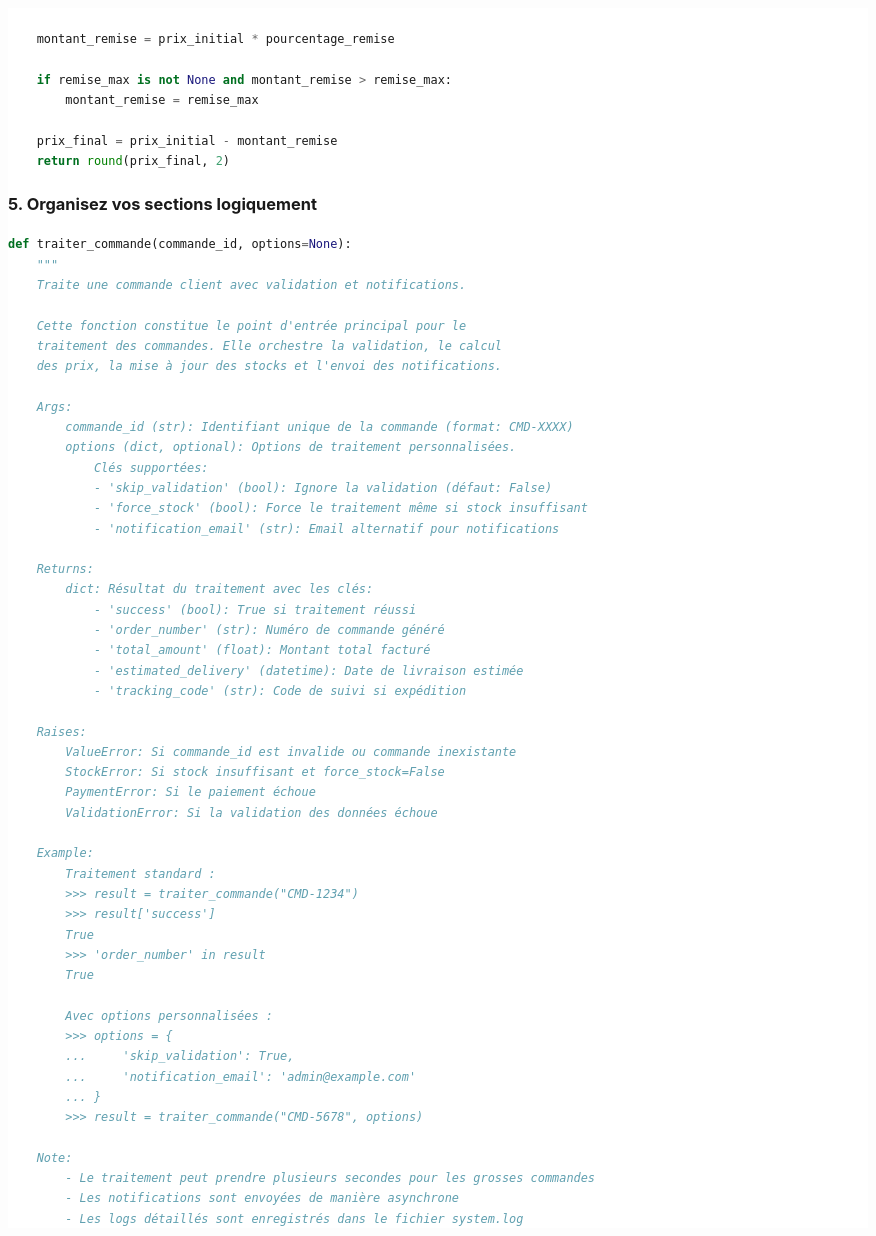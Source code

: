 ```python

    montant_remise = prix_initial * pourcentage_remise

    if remise_max is not None and montant_remise > remise_max:
        montant_remise = remise_max

    prix_final = prix_initial - montant_remise
    return round(prix_final, 2)
```

### 5. Organisez vos sections logiquement

```python
def traiter_commande(commande_id, options=None):
    """
    Traite une commande client avec validation et notifications.

    Cette fonction constitue le point d'entrée principal pour le
    traitement des commandes. Elle orchestre la validation, le calcul
    des prix, la mise à jour des stocks et l'envoi des notifications.

    Args:
        commande_id (str): Identifiant unique de la commande (format: CMD-XXXX)
        options (dict, optional): Options de traitement personnalisées.
            Clés supportées:
            - 'skip_validation' (bool): Ignore la validation (défaut: False)
            - 'force_stock' (bool): Force le traitement même si stock insuffisant
            - 'notification_email' (str): Email alternatif pour notifications

    Returns:
        dict: Résultat du traitement avec les clés:
            - 'success' (bool): True si traitement réussi
            - 'order_number' (str): Numéro de commande généré
            - 'total_amount' (float): Montant total facturé
            - 'estimated_delivery' (datetime): Date de livraison estimée
            - 'tracking_code' (str): Code de suivi si expédition

    Raises:
        ValueError: Si commande_id est invalide ou commande inexistante
        StockError: Si stock insuffisant et force_stock=False
        PaymentError: Si le paiement échoue
        ValidationError: Si la validation des données échoue

    Example:
        Traitement standard :
        >>> result = traiter_commande("CMD-1234")
        >>> result['success']
        True
        >>> 'order_number' in result
        True

        Avec options personnalisées :
        >>> options = {
        ...     'skip_validation': True,
        ...     'notification_email': 'admin@example.com'
        ... }
        >>> result = traiter_commande("CMD-5678", options)

    Note:
        - Le traitement peut prendre plusieurs secondes pour les grosses commandes
        - Les notifications sont envoyées de manière asynchrone
        - Les logs détaillés sont enregistrés dans le fichier system.log

```